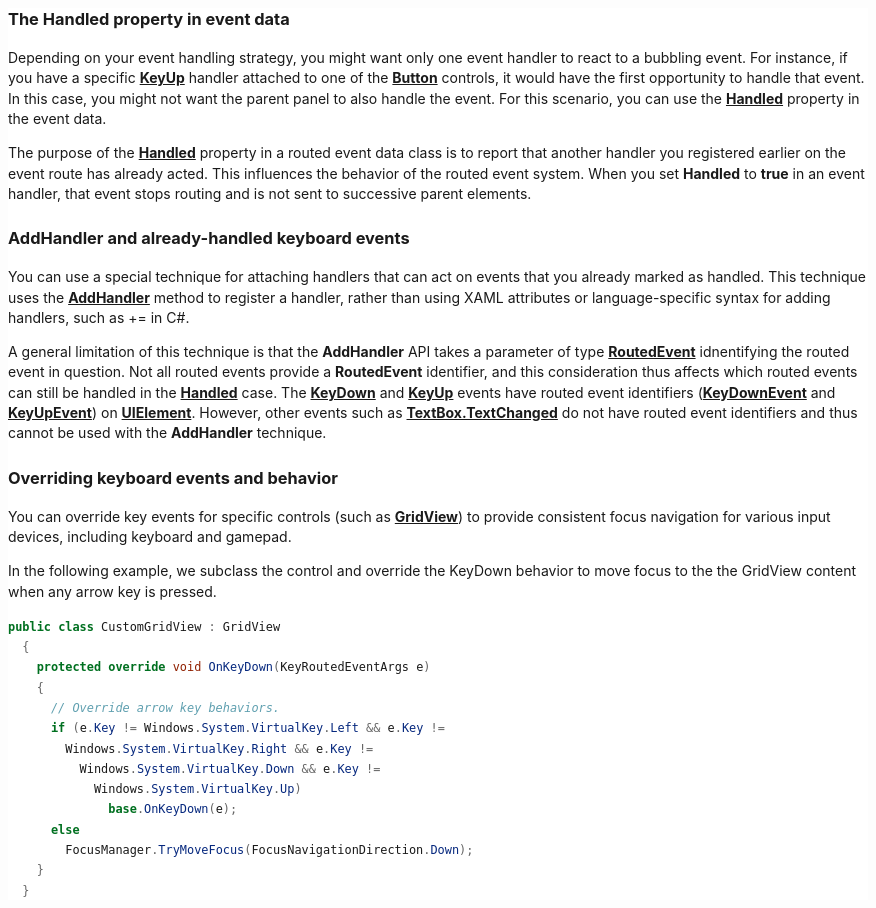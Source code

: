 ### The Handled property in event data

Depending on your event handling strategy, you might want only one event handler to react to a bubbling event. For instance, if you have a specific [**KeyUp**](https://msdn.microsoft.com/library/windows/apps/br208942) handler attached to one of the [**Button**](https://msdn.microsoft.com/library/windows/apps/br209265) controls, it would have the first opportunity to handle that event. In this case, you might not want the parent panel to also handle the event. For this scenario, you can use the [**Handled**](https://msdn.microsoft.com/library/windows/apps/hh943073) property in the event data.

The purpose of the [**Handled**](https://msdn.microsoft.com/library/windows/apps/hh943073) property in a routed event data class is to report that another handler you registered earlier on the event route has already acted. This influences the behavior of the routed event system. When you set **Handled** to **true** in an event handler, that event stops routing and is not sent to successive parent elements.

### AddHandler and already-handled keyboard events

You can use a special technique for attaching handlers that can act on events that you already marked as handled. This technique uses the [**AddHandler**](https://msdn.microsoft.com/library/windows/apps/hh702399) method to register a handler, rather than using XAML attributes or language-specific syntax for adding handlers, such as += in C\#.

A general limitation of this technique is that the **AddHandler** API takes a parameter of type [**RoutedEvent**](https://msdn.microsoft.com/library/windows/apps/br208808) idnentifying the routed event in question. Not all routed events provide a **RoutedEvent** identifier, and this consideration thus affects which routed events can still be handled in the [**Handled**](https://msdn.microsoft.com/library/windows/apps/hh943073) case. The [**KeyDown**](https://msdn.microsoft.com/library/windows/apps/br208941) and [**KeyUp**](https://msdn.microsoft.com/library/windows/apps/br208942) events have routed event identifiers ([**KeyDownEvent**](https://msdn.microsoft.com/library/windows/apps/hh702416) and [**KeyUpEvent**](https://msdn.microsoft.com/library/windows/apps/hh702418)) on [**UIElement**](https://msdn.microsoft.com/library/windows/apps/br208911). However, other events such as [**TextBox.TextChanged**](https://msdn.microsoft.com/library/windows/apps/br209706) do not have routed event identifiers and thus cannot be used with the **AddHandler** technique.

### Overriding keyboard events and behavior

You can override key events for specific controls (such as [**GridView**](https://msdn.microsoft.com/library/windows/apps/Windows.UI.Xaml.Controls.GridView)) to provide consistent focus navigation for various input devices, including keyboard and gamepad.

In the following example, we subclass the control and override the KeyDown behavior to move focus to the the GridView content when any arrow key is pressed.

```csharp
public class CustomGridView : GridView
  {
    protected override void OnKeyDown(KeyRoutedEventArgs e)
    {
      // Override arrow key behaviors.
      if (e.Key != Windows.System.VirtualKey.Left && e.Key !=
        Windows.System.VirtualKey.Right && e.Key !=
          Windows.System.VirtualKey.Down && e.Key !=
            Windows.System.VirtualKey.Up)
              base.OnKeyDown(e);
      else
        FocusManager.TryMoveFocus(FocusNavigationDirection.Down);
    }
  }
```
